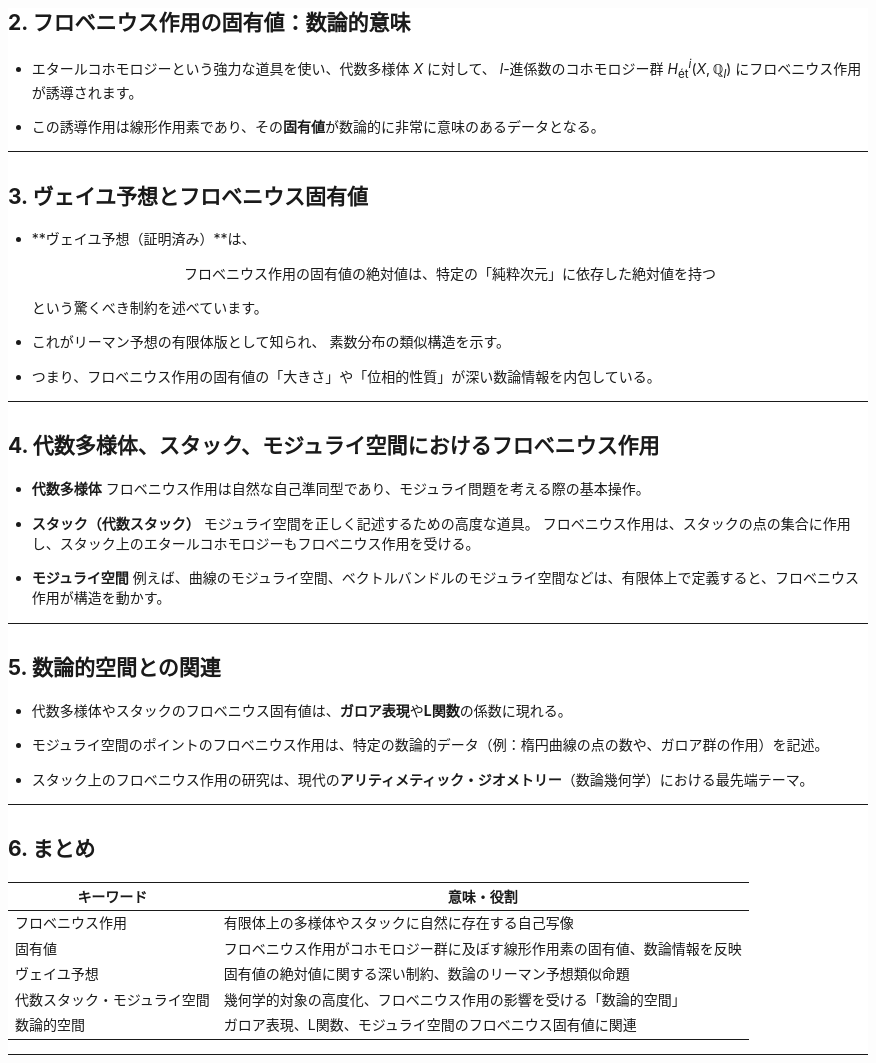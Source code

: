 ## 2. フロベニウス作用の固有値：数論的意味

* エタールコホモロジーという強力な道具を使い、代数多様体 $X$ に対して、
  $l$-進係数のコホモロジー群 $H^i_{\text{ét}}(X, \mathbb{Q}_l)$ にフロベニウス作用が誘導されます。

* この誘導作用は線形作用素であり、その**固有値**が数論的に非常に意味のあるデータとなる。

---

## 3. ヴェイユ予想とフロベニウス固有値

* \*\*ヴェイユ予想（証明済み）\*\*は、

  $$
  \text{フロベニウス作用の固有値の絶対値は、特定の「純粋次元」に依存した絶対値を持つ}
  $$

  という驚くべき制約を述べています。

* これがリーマン予想の有限体版として知られ、
  素数分布の類似構造を示す。

* つまり、フロベニウス作用の固有値の「大きさ」や「位相的性質」が深い数論情報を内包している。

---

## 4. 代数多様体、スタック、モジュライ空間におけるフロベニウス作用

* **代数多様体**
  フロベニウス作用は自然な自己準同型であり、モジュライ問題を考える際の基本操作。

* **スタック（代数スタック）**
  モジュライ空間を正しく記述するための高度な道具。
  フロベニウス作用は、スタックの点の集合に作用し、スタック上のエタールコホモロジーもフロベニウス作用を受ける。

* **モジュライ空間**
  例えば、曲線のモジュライ空間、ベクトルバンドルのモジュライ空間などは、有限体上で定義すると、フロベニウス作用が構造を動かす。

---

## 5. 数論的空間との関連

* 代数多様体やスタックのフロベニウス固有値は、**ガロア表現**や**L関数**の係数に現れる。

* モジュライ空間のポイントのフロベニウス作用は、特定の数論的データ（例：楕円曲線の点の数や、ガロア群の作用）を記述。

* スタック上のフロベニウス作用の研究は、現代の**アリティメティック・ジオメトリー**（数論幾何学）における最先端テーマ。

---

## 6. まとめ

| キーワード          | 意味・役割                                 |
| -------------- | ------------------------------------- |
| フロベニウス作用       | 有限体上の多様体やスタックに自然に存在する自己写像             |
| 固有値            | フロベニウス作用がコホモロジー群に及ぼす線形作用素の固有値、数論情報を反映 |
| ヴェイユ予想         | 固有値の絶対値に関する深い制約、数論のリーマン予想類似命題         |
| 代数スタック・モジュライ空間 | 幾何学的対象の高度化、フロベニウス作用の影響を受ける「数論的空間」     |
| 数論的空間          | ガロア表現、L関数、モジュライ空間のフロベニウス固有値に関連        |

---